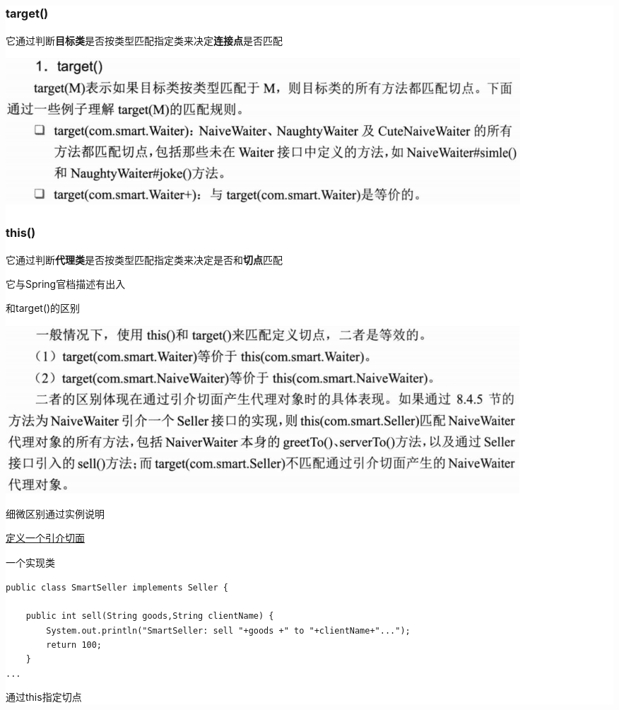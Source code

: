 ### target() ###

它通过判断**目标类**是否按类型匹配指定类来决定**连接点**是否匹配

![](image/target.png)

### this() ###

它通过判断**代理类**是否按类型匹配指定类来决定是否和**切点**匹配

它与Spring官档描述有出入

和target()的区别

![](image/this-target.png)

细微区别通过实例说明

[定义一个引介切面](src/main/java/com/smart/aspectj/fun/EnableSellerAspect.java)


一个实现类

	public class SmartSeller implements Seller {
	
		public int sell(String goods,String clientName) {
			System.out.println("SmartSeller: sell "+goods +" to "+clientName+"...");
			return 100;
		}
	...

通过this指定切点
